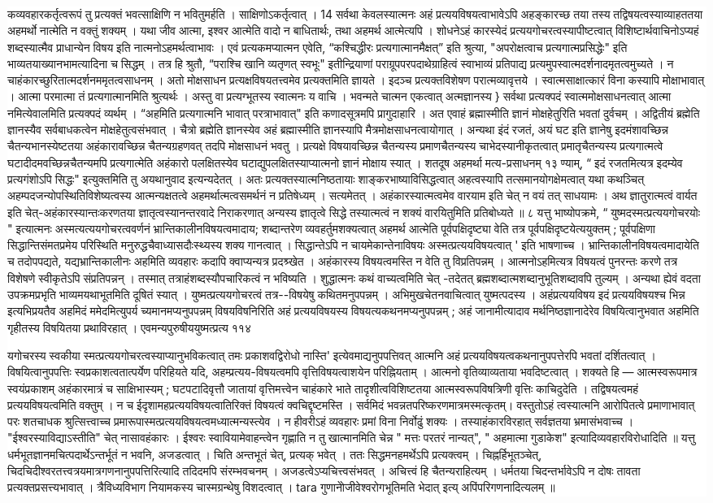 कव्यवहारकर्तृत्वरूपं तु प्रत्यक्तं भवत्साक्षिणि न भवितुमर्हति । साक्षिणोऽकर्तृत्वात् । 
14 
सर्वथा केवलस्यात्मनः अहं प्रत्ययविषयत्वाभावेऽपि अहङ्कारच्छ तया तस्य तद्विषयत्वस्याव्याहततया अहमर्थो नात्मेति न वक्तुं शक्यम् । यथा जीव आत्मा, इश्वर आत्मेति वादो न बाधितार्थः, तथा अहमर्थ आत्मेत्यपि । 
शोधनेऽहं कारस्येदं प्रत्ययगोचरत्वस्यापीष्टत्वात् विशिष्टार्थवाचिनोऽप्यहं शब्दस्यात्मैव प्राधान्येन विषय इति नात्मनोऽहमर्थत्वाभावः । एवं प्रत्यकमप्यात्मन एवेति, “कश्चिद्धीरः प्रत्यगात्मानमैक्षत्” इति श्रुत्या, "अपरोक्षत्वाच प्रत्यगात्मप्रसिद्धेः" इति भाव्यतयाख्यानभामत्यादिना च सिद्धम् । तत्र हि श्रुतौ, “पराश्चि खानि व्यतृणत् स्वभूः" इतीन्द्रियाणां पराग्रूपपरपदाथेग्राहित्वं स्वाभाव्यं प्रतिपाद्य प्रत्यमुपस्वात्मदर्शनादमृतत्वमुच्यते । न चाहंकारच्छुरितात्मदर्शनममृतत्वसाधनम् । अतो मोक्षसाधन प्रत्यक्षविषयतत्त्वमेव प्रत्यक्तमिति ज्ञायते । इदञ्च प्रत्यक्तविशेषण परात्मव्यावृत्तये । स्वात्मसाक्षात्कारं विना कस्यापि मोक्षाभावात् । आत्मा परमात्मा तं प्रत्यगात्मानमिति श्रुत्यर्थः । 
अस्तु वा प्रत्यग्भूतस्य स्वात्मनः य 
वाचि । भवन्मते चात्मन एकत्वात् अत्मज्ञानस्य 
} 
सर्वथा प्रत्यक्पदं स्वात्ममोक्षसाधनत्वात् आत्मा
नमित्येवालमिति प्रत्यक्पदं व्यर्थम् । “अहमिति प्रत्यगात्मनि भावात् परत्राभावात्" इति कणादसूत्रमपि प्रागुदाहारि । अत एवाहं ब्रह्मास्मीति ज्ञानं मोक्षहेतुरिति भवतां दुर्वचम् । अद्वितीयं ब्रह्मेति ज्ञानस्यैव सर्वबाधकत्वेन मोक्षहेतुत्वसंभवात् । चैत्रो ब्रह्मेति ज्ञानस्येव अहं ब्रह्मास्मीति ज्ञानस्यापि मैत्रमोक्षसाधनत्वायोगात् । अन्यथा इंदं रजतं, अयं घट इति ज्ञानेषु इदमंशावच्छिन्न चैतन्यभानस्येष्टतया अहंकारावच्छिन्न चैतन्यग्रहणवत् तदपि मोक्षसाधनं भवतु । प्रत्यक्षे विषयावच्छिन्न चैतन्यस्य प्रमाणचैतन्यस्य चाभेदस्यानीकृतत्वात् प्रमातृचैतन्यस्य प्रत्यगात्मत्वे घटादीदमवच्छिन्नचैतन्यमपि प्रत्यगात्मेति अहंकारो पलक्षितस्येव घटाद्युपलक्षितस्याप्यात्मनो ज्ञानं मोक्षाय स्यात् । शतदूष
अहमर्था मत्य-प्रसाधनम् 
१३ 
ण्याम्, “ इदं रजतमित्यत्र इदम्येव प्रत्यगंशोऽपि सिद्धः" इत्युक्तमिति तु अयथानुवाद इत्यन्यदेतत् । अतः प्रत्यक्तस्यात्मनिष्ठतायाः शाङ्करभाष्याविसिद्धत्वात् अहत्वस्यापि तत्समानयोगक्षेमत्वात् यथा कथञ्चित् अहम्पदजन्योपस्थितिविशेष्यत्वस्य आत्मन्यक्षतत्वे अहमर्थात्मत्वसमर्थनं न प्रतिषेध्यम् । सत्यमेतत् । अहंकारस्यात्मत्वमेव वारयाम इति चेत् न वयं तत् साधयामः । अथ ज्ञातुरात्मत्वं वार्यत इति चेत्-अहंकारस्यान्तःकरणतया ज्ञातृत्वस्यानन्तरवादे निराकरणात् अन्यस्य ज्ञातृत्वे सिद्धे तस्यात्मत्वं न शक्यं वारयितुमिति प्रतिबोध्यते ॥ 
८ 
यत्तु भाष्योपक्रमे, “ युष्मदस्मत्प्रत्ययगोचरयोः " इत्यात्मनः अस्मत्यत्ययगोचरत्ववर्णनं भ्रान्तिकालीनविषयत्वमादाय; शब्दान्तरेण व्यवहर्तुमशक्यत्वात् अहमर्थ आत्मेति पूर्वपक्षिदृष्ट्या वेति तत्र पूर्वपक्षिदृष्टयेत्ययुक्तम् ; पूर्वपक्षिणा सिद्धान्तिसंमतप्रमेय परिस्थिति मनुरुद्धचैवाध्यासदौःस्थ्यस्य शक्य गानत्वात् । सिद्धान्तेऽपि न चायमेकान्तेनाविषयः अस्मत्प्रत्ययविषयत्वात् ' इति भाषणाच्च । भ्रान्तिकालीनविषयत्वमादायेति च तदोपपद्यते, यद्यभ्रान्तिकालीनः अहमिति व्यवहारः कदापि क्वाप्यन्यत्र प्रदश्र्खेत । अहंकारस्य विषयत्वमस्ति न वेति तु विप्रतिपन्नम् । आत्मनोऽहमित्यत्र विषयत्वं पुनरन्तः करणे तत्र विशेषणे स्वीकृतेऽपि संप्रतिपन्नन् । तस्मात् तत्राहंशब्दस्यौपचारिकत्वं न भविष्यति । शुद्धात्मनः कथं वाच्यत्वमिति चेत् -तदेतत् ब्रह्मशब्दात्मशब्दानुभूतिशब्दावपि तुल्यम् । 
अन्यथा ह्येवं वदता उपक्रमप्रभृति भाव्यमयथाभूतमिति दूषितं स्यात् । युष्मत्प्रत्ययगोचरत्वं तत्र--विषयेषु कथितमनुपपन्नम् । अभिमुखचेतनवाचित्वात् युष्मत्पदस्य । अहंप्रत्ययविषय इदं प्रत्ययविषयश्च भिन्न इत्यभिप्रयतैव अहमिदं ममेदमित्युपर्य च्यमानमप्यनुपपन्नम् विषयविषनिरिति अहं प्रत्ययविषयस्य विषयत्यकथनमप्यनुपपन्नम् ; अहं जानामीत्यादाव मर्थनिष्ठज्ञानादेरेव विषयित्वानुभवात अहमिति गृहीतस्य विषयितया प्रथाविरहात् । एवमन्यपुरुषीययुष्मत्प्रत्य
११४ 

यगोचरस्य स्वकीया स्मत्प्रत्ययगोचरत्वस्याप्यानुभविकत्वात् तमः प्रकाशवद्विरोधो नास्ति' इत्येवमाद्यनुपपत्तिवत् आत्मनि अहं प्रत्ययविषयत्वकथनानुपपत्तेरपि भवतां दर्शितत्वात् । विषयित्वानुपपत्तिः स्वप्रकाशत्वतात्पर्येण परिहियते यदि, अहम्प्रत्यय-विषयत्वमपि वृत्तिविषयत्वाशयेन परिह्नियताम् । आत्मनो वृतिव्याव्यताया भवदिष्टत्वात् । शक्यते हि — आत्मस्वरूपमात्र स्वयंप्रकाशम् अहंकारमात्रं च साक्षिभास्यम् ; घटपटादिवृत्तौ जातायां वृत्तिमत्त्वेन चाहंकारे भाते तादृशीत्वविशिष्टतया आत्मस्वरूपविषत्रिणी वृत्तिः काचिदुदेति । तद्विषयत्वमहं प्रत्ययविषयत्वमिति वक्तुम् । न च ईदृशामहप्रत्ययविषयत्वातिरिक्तं विषयत्वं क्वचिद्दृष्टमस्ति । सर्वमिदं भवन्नतपरिष्करणमात्रमस्मत्कृतम्। वस्तुतोऽहं त्वस्यात्मनि आरोपितत्वे प्रमाणाभावात् परः शतचाधक श्रुत्सित्त्वाच्च प्रमारूपास्मत्प्रत्ययविषयत्वमध्यात्मन्यस्त्येव । न हीवरीऽहं व्यवहारः प्रमां विना निर्वोढुं शक्यः । तस्याहंकारविरहात् सर्वज्ञतया भ्रमासंभवाच्च । "ईश्वरस्याविद्याऽस्तीति" चेत् नासावहंकारः । ईश्वरः स्वावियामेवाहन्त्वेन गृह्णाति न तु खात्मानमिति चेन्न " मत्तः परतरं नान्यत्", " अहमात्मा गुडाकेश" इत्यादिव्यवहारविरोधादिति ॥ 
यत्तु धर्मभूतज्ञानमचित्पदार्थेऽन्तर्भूतं न भवनि, अजडत्वात् । चिति अन्तभूतं चेत्, प्रत्यक् भवेत् । ततः सिद्धमनहमर्थेऽपि प्रत्यक्त्वम् । चिह्नर्हिभूतञ्चेत्, चिदचिदीश्वरतत्त्वत्रयमात्रगणनानुपपत्तिरित्यादि तदिदमपि संरम्भवचनम् । अजडत्वेऽप्यचित्त्वसंभवत् । अचित्त्वं हि चैतन्यराहित्यम् । धर्मतया चिदन्तर्भावेऽपि न दोषः तावता प्रत्यक्तप्रसत्त्यभावात् । 
त्रैविध्यविभाग नियामकस्य चास्मग्रन्थेषु विशदत्वात् । tara गुणानेोजीवेश्वरोगभूतिमति भेदात् 
इत्य् अपिंपरिगणनादित्यलम् ॥ 